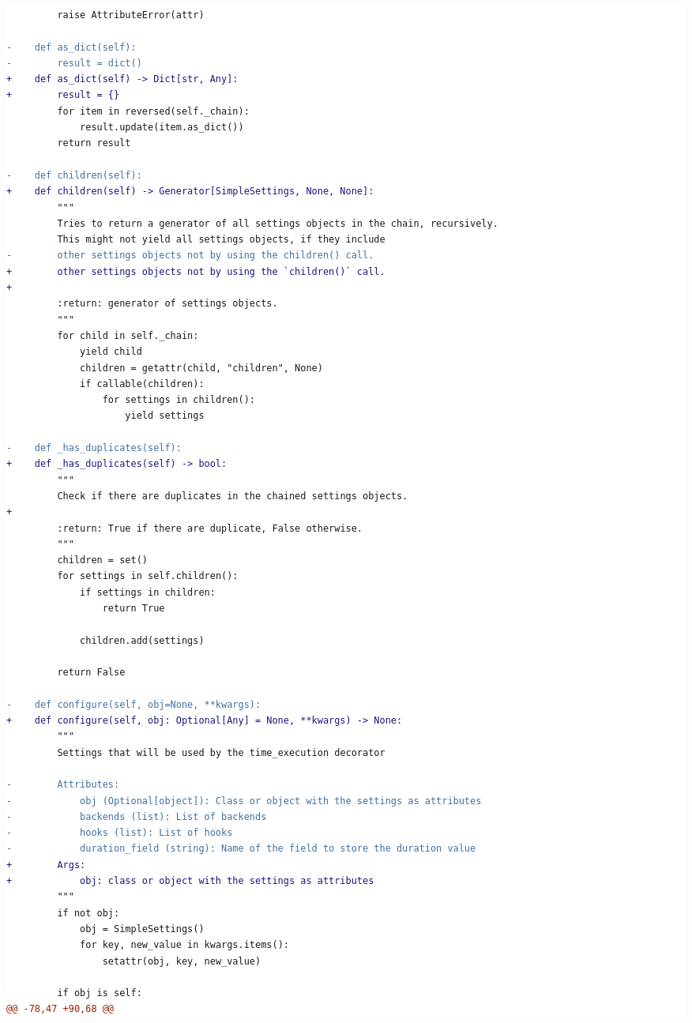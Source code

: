 ```diff
         raise AttributeError(attr)
 
-    def as_dict(self):
-        result = dict()
+    def as_dict(self) -> Dict[str, Any]:
+        result = {}
         for item in reversed(self._chain):
             result.update(item.as_dict())
         return result
 
-    def children(self):
+    def children(self) -> Generator[SimpleSettings, None, None]:
         """
         Tries to return a generator of all settings objects in the chain, recursively.
         This might not yield all settings objects, if they include
-        other settings objects not by using the children() call.
+        other settings objects not by using the `children()` call.
+
         :return: generator of settings objects.
         """
         for child in self._chain:
             yield child
             children = getattr(child, "children", None)
             if callable(children):
                 for settings in children():
                     yield settings
 
-    def _has_duplicates(self):
+    def _has_duplicates(self) -> bool:
         """
         Check if there are duplicates in the chained settings objects.
+
         :return: True if there are duplicate, False otherwise.
         """
         children = set()
         for settings in self.children():
             if settings in children:
                 return True
 
             children.add(settings)
 
         return False
 
-    def configure(self, obj=None, **kwargs):
+    def configure(self, obj: Optional[Any] = None, **kwargs) -> None:
         """
         Settings that will be used by the time_execution decorator
 
-        Attributes:
-            obj (Optional[object]): Class or object with the settings as attributes
-            backends (list): List of backends
-            hooks (list): List of hooks
-            duration_field (string): Name of the field to store the duration value
+        Args:
+            obj: class or object with the settings as attributes
         """
         if not obj:
             obj = SimpleSettings()
             for key, new_value in kwargs.items():
                 setattr(obj, key, new_value)
 
         if obj is self:
@@ -78,47 +90,68 @@
```